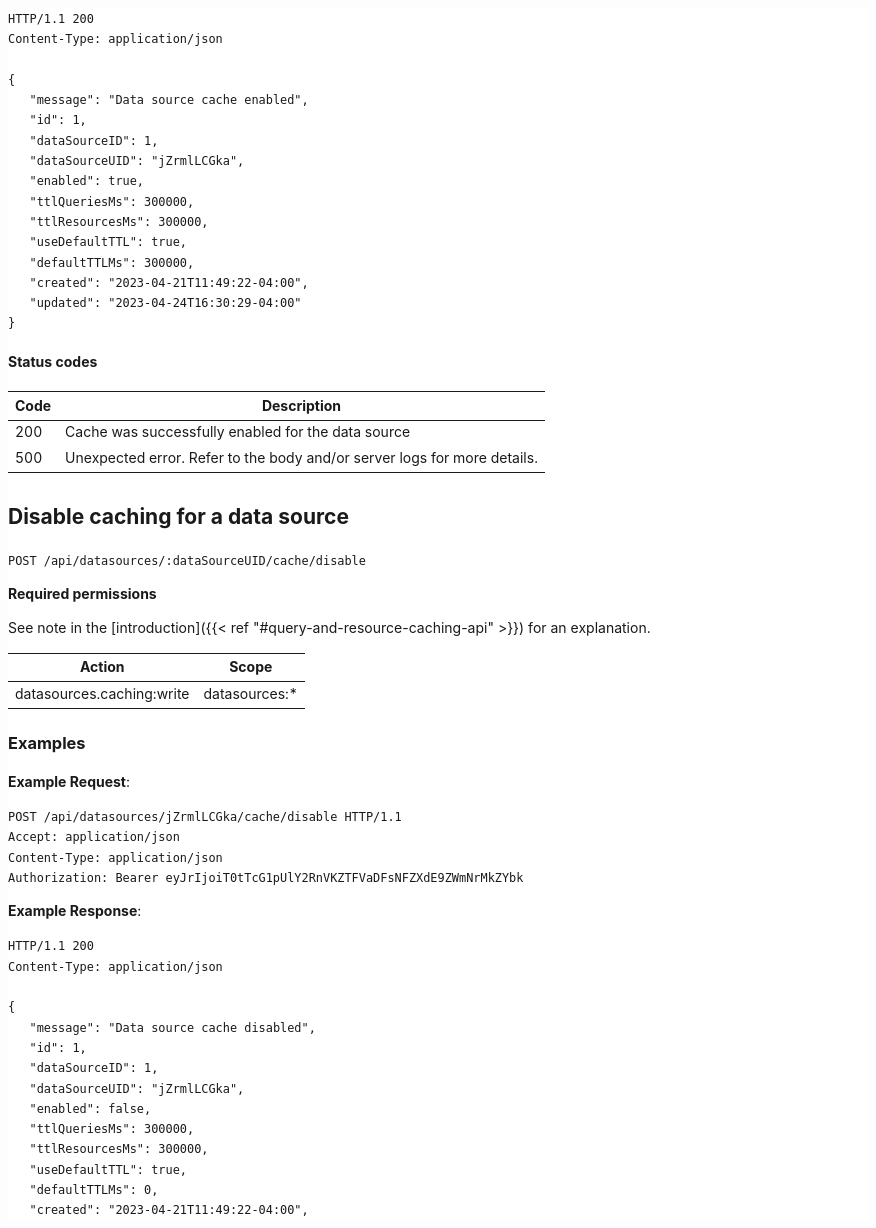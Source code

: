 ```http
HTTP/1.1 200
Content-Type: application/json

{
   "message": "Data source cache enabled",
   "id": 1,
   "dataSourceID": 1,
   "dataSourceUID": "jZrmlLCGka",
   "enabled": true,
   "ttlQueriesMs": 300000,
   "ttlResourcesMs": 300000,
   "useDefaultTTL": true,
   "defaultTTLMs": 300000,
   "created": "2023-04-21T11:49:22-04:00",
   "updated": "2023-04-24T16:30:29-04:00"
}
```

#### Status codes

| Code | Description                                                              |
| ---- | ------------------------------------------------------------------------ |
| 200  | Cache was successfully enabled for the data source                       |
| 500  | Unexpected error. Refer to the body and/or server logs for more details. |

## Disable caching for a data source

`POST /api/datasources/:dataSourceUID/cache/disable`

**Required permissions**

See note in the [introduction]({{< ref "#query-and-resource-caching-api" >}}) for an explanation.

| Action                    | Scope          |
| ------------------------- | -------------- |
| datasources.caching:write | datasources:\* |

### Examples

**Example Request**:

```http
POST /api/datasources/jZrmlLCGka/cache/disable HTTP/1.1
Accept: application/json
Content-Type: application/json
Authorization: Bearer eyJrIjoiT0tTcG1pUlY2RnVKZTFVaDFsNFZXdE9ZWmNrMkZYbk
```

**Example Response**:

```http
HTTP/1.1 200
Content-Type: application/json

{
   "message": "Data source cache disabled",
   "id": 1,
   "dataSourceID": 1,
   "dataSourceUID": "jZrmlLCGka",
   "enabled": false,
   "ttlQueriesMs": 300000,
   "ttlResourcesMs": 300000,
   "useDefaultTTL": true,
   "defaultTTLMs": 0,
   "created": "2023-04-21T11:49:22-04:00",
```